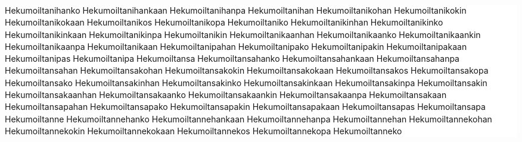 Hekumoiltanihanko
Hekumoiltanihankaan
Hekumoiltanihanpa
Hekumoiltanihan
Hekumoiltanikohan
Hekumoiltanikokin
Hekumoiltanikokaan
Hekumoiltanikos
Hekumoiltanikopa
Hekumoiltaniko
Hekumoiltanikinhan
Hekumoiltanikinko
Hekumoiltanikinkaan
Hekumoiltanikinpa
Hekumoiltanikin
Hekumoiltanikaanhan
Hekumoiltanikaanko
Hekumoiltanikaankin
Hekumoiltanikaanpa
Hekumoiltanikaan
Hekumoiltanipahan
Hekumoiltanipako
Hekumoiltanipakin
Hekumoiltanipakaan
Hekumoiltanipas
Hekumoiltanipa
Hekumoiltansa
Hekumoiltansahanko
Hekumoiltansahankaan
Hekumoiltansahanpa
Hekumoiltansahan
Hekumoiltansakohan
Hekumoiltansakokin
Hekumoiltansakokaan
Hekumoiltansakos
Hekumoiltansakopa
Hekumoiltansako
Hekumoiltansakinhan
Hekumoiltansakinko
Hekumoiltansakinkaan
Hekumoiltansakinpa
Hekumoiltansakin
Hekumoiltansakaanhan
Hekumoiltansakaanko
Hekumoiltansakaankin
Hekumoiltansakaanpa
Hekumoiltansakaan
Hekumoiltansapahan
Hekumoiltansapako
Hekumoiltansapakin
Hekumoiltansapakaan
Hekumoiltansapas
Hekumoiltansapa
Hekumoiltanne
Hekumoiltannehanko
Hekumoiltannehankaan
Hekumoiltannehanpa
Hekumoiltannehan
Hekumoiltannekohan
Hekumoiltannekokin
Hekumoiltannekokaan
Hekumoiltannekos
Hekumoiltannekopa
Hekumoiltanneko